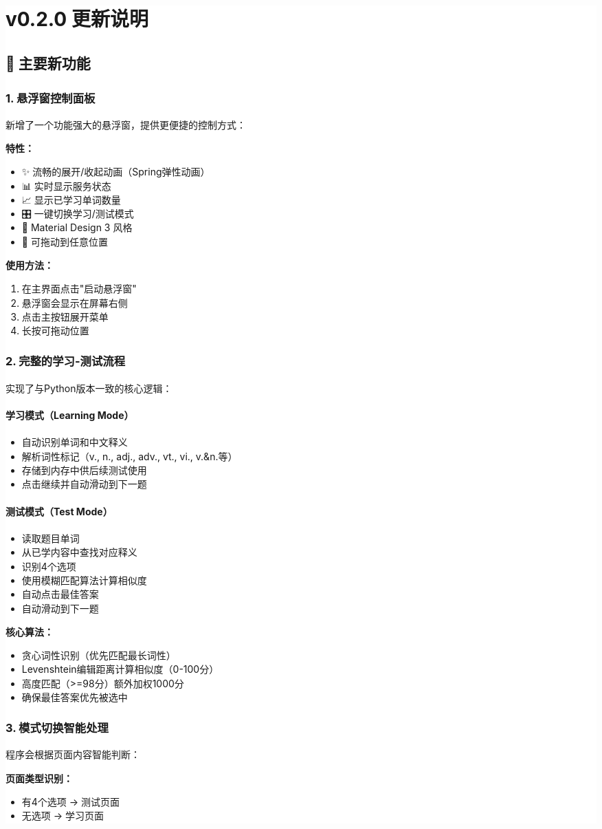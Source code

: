 # v0.2.0 更新说明

## 🎉 主要新功能

### 1. 悬浮窗控制面板

新增了一个功能强大的悬浮窗，提供更便捷的控制方式：

**特性：**
- ✨ 流畅的展开/收起动画（Spring弹性动画）
- 📊 实时显示服务状态
- 📈 显示已学习单词数量
- 🎛️ 一键切换学习/测试模式
- 🎨 Material Design 3 风格
- 📍 可拖动到任意位置

**使用方法：**
1. 在主界面点击"启动悬浮窗"
2. 悬浮窗会显示在屏幕右侧
3. 点击主按钮展开菜单
4. 长按可拖动位置

### 2. 完整的学习-测试流程

实现了与Python版本一致的核心逻辑：

#### 学习模式（Learning Mode）
- 自动识别单词和中文释义
- 解析词性标记（v., n., adj., adv., vt., vi., v.&n.等）
- 存储到内存中供后续测试使用
- 点击继续并自动滑动到下一题

#### 测试模式（Test Mode）
- 读取题目单词
- 从已学内容中查找对应释义
- 识别4个选项
- 使用模糊匹配算法计算相似度
- 自动点击最佳答案
- 自动滑动到下一题

**核心算法：**
- 贪心词性识别（优先匹配最长词性）
- Levenshtein编辑距离计算相似度（0-100分）
- 高度匹配（>=98分）额外加权1000分
- 确保最佳答案优先被选中

### 3. 模式切换智能处理

程序会根据页面内容智能判断：

**页面类型识别：**
- 有4个选项 → 测试页面
- 无选项 → 学习页面
